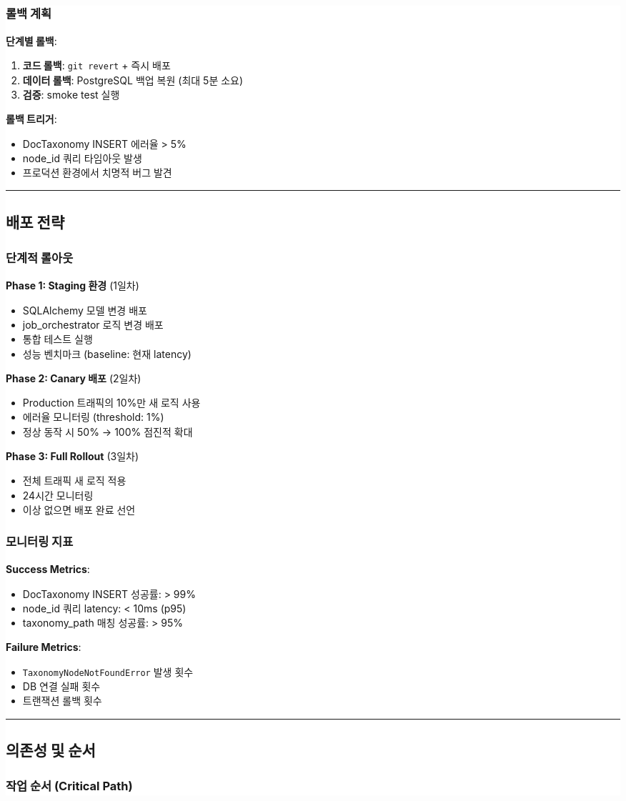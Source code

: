 ### 롤백 계획

**단계별 롤백**:
1. **코드 롤백**: `git revert` + 즉시 배포
2. **데이터 롤백**: PostgreSQL 백업 복원 (최대 5분 소요)
3. **검증**: smoke test 실행

**롤백 트리거**:
- DocTaxonomy INSERT 에러율 > 5%
- node_id 쿼리 타임아웃 발생
- 프로덕션 환경에서 치명적 버그 발견

---

## 배포 전략

### 단계적 롤아웃

**Phase 1: Staging 환경** (1일차)
- SQLAlchemy 모델 변경 배포
- job_orchestrator 로직 변경 배포
- 통합 테스트 실행
- 성능 벤치마크 (baseline: 현재 latency)

**Phase 2: Canary 배포** (2일차)
- Production 트래픽의 10%만 새 로직 사용
- 에러율 모니터링 (threshold: 1%)
- 정상 동작 시 50% → 100% 점진적 확대

**Phase 3: Full Rollout** (3일차)
- 전체 트래픽 새 로직 적용
- 24시간 모니터링
- 이상 없으면 배포 완료 선언

### 모니터링 지표

**Success Metrics**:
- DocTaxonomy INSERT 성공률: > 99%
- node_id 쿼리 latency: < 10ms (p95)
- taxonomy_path 매칭 성공률: > 95%

**Failure Metrics**:
- `TaxonomyNodeNotFoundError` 발생 횟수
- DB 연결 실패 횟수
- 트랜잭션 롤백 횟수

---

## 의존성 및 순서

### 작업 순서 (Critical Path)
